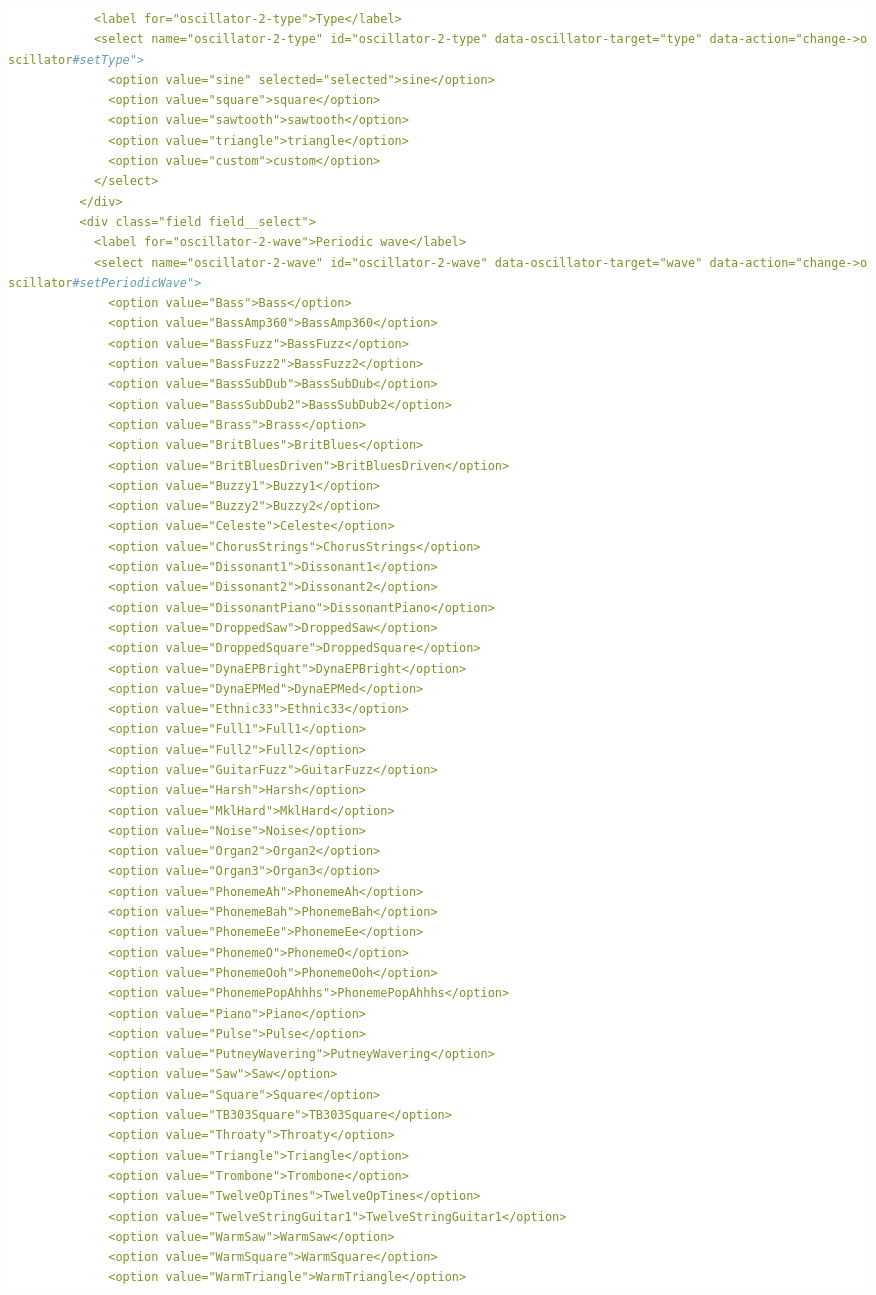```yaml
            <label for="oscillator-2-type">Type</label>
            <select name="oscillator-2-type" id="oscillator-2-type" data-oscillator-target="type" data-action="change->oscillator#setType">
              <option value="sine" selected="selected">sine</option>
              <option value="square">square</option>
              <option value="sawtooth">sawtooth</option>
              <option value="triangle">triangle</option>
              <option value="custom">custom</option>
            </select>
          </div>
          <div class="field field__select">
            <label for="oscillator-2-wave">Periodic wave</label>
            <select name="oscillator-2-wave" id="oscillator-2-wave" data-oscillator-target="wave" data-action="change->oscillator#setPeriodicWave">
              <option value="Bass">Bass</option>
              <option value="BassAmp360">BassAmp360</option>
              <option value="BassFuzz">BassFuzz</option>
              <option value="BassFuzz2">BassFuzz2</option>
              <option value="BassSubDub">BassSubDub</option>
              <option value="BassSubDub2">BassSubDub2</option>
              <option value="Brass">Brass</option>
              <option value="BritBlues">BritBlues</option>
              <option value="BritBluesDriven">BritBluesDriven</option>
              <option value="Buzzy1">Buzzy1</option>
              <option value="Buzzy2">Buzzy2</option>
              <option value="Celeste">Celeste</option>
              <option value="ChorusStrings">ChorusStrings</option>
              <option value="Dissonant1">Dissonant1</option>
              <option value="Dissonant2">Dissonant2</option>
              <option value="DissonantPiano">DissonantPiano</option>
              <option value="DroppedSaw">DroppedSaw</option>
              <option value="DroppedSquare">DroppedSquare</option>
              <option value="DynaEPBright">DynaEPBright</option>
              <option value="DynaEPMed">DynaEPMed</option>
              <option value="Ethnic33">Ethnic33</option>
              <option value="Full1">Full1</option>
              <option value="Full2">Full2</option>
              <option value="GuitarFuzz">GuitarFuzz</option>
              <option value="Harsh">Harsh</option>
              <option value="MklHard">MklHard</option>
              <option value="Noise">Noise</option>
              <option value="Organ2">Organ2</option>
              <option value="Organ3">Organ3</option>
              <option value="PhonemeAh">PhonemeAh</option>
              <option value="PhonemeBah">PhonemeBah</option>
              <option value="PhonemeEe">PhonemeEe</option>
              <option value="PhonemeO">PhonemeO</option>
              <option value="PhonemeOoh">PhonemeOoh</option>
              <option value="PhonemePopAhhhs">PhonemePopAhhhs</option>
              <option value="Piano">Piano</option>
              <option value="Pulse">Pulse</option>
              <option value="PutneyWavering">PutneyWavering</option>
              <option value="Saw">Saw</option>
              <option value="Square">Square</option>
              <option value="TB303Square">TB303Square</option>
              <option value="Throaty">Throaty</option>
              <option value="Triangle">Triangle</option>
              <option value="Trombone">Trombone</option>
              <option value="TwelveOpTines">TwelveOpTines</option>
              <option value="TwelveStringGuitar1">TwelveStringGuitar1</option>
              <option value="WarmSaw">WarmSaw</option>
              <option value="WarmSquare">WarmSquare</option>
              <option value="WarmTriangle">WarmTriangle</option>
```